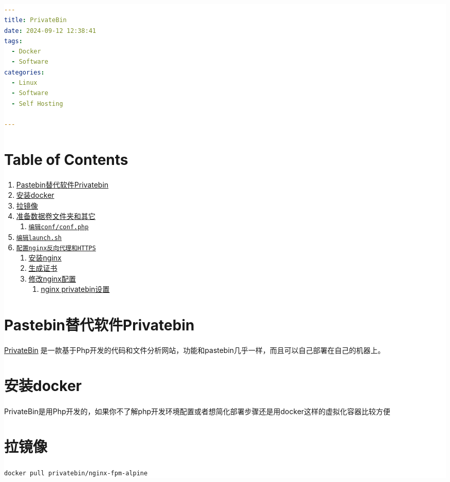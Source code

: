 ```yaml
---
title: PrivateBin
date: 2024-09-12 12:38:41
tags:
  - Docker
  - Software
categories:
  - Linux
  - Software
  - Self Hosting
  
---
```


# Table of Contents

1.  [Pastebin替代软件Privatebin](#org819051c)
2.  [安装docker](#org24e1d69)
3.  [拉镜像](#orge3bdef7)
4.  [准备数据卷文件夹和其它](#orgb52a894)
    1.  [`编辑conf/conf.php`](#org6f2a9ef)
5.  [`编辑launch.sh`](#org8f8c573)
6.  [`配置nginx反向代理和HTTPS`](#org82aeb04)
    1.  [安装nginx](#orgae93626)
    2.  [生成证书](#orgf23961b)
    3.  [修改nginx配置](#org57cca51)
        1.  [nginx privatebin设置](#org4db3346)


<a id="org819051c"></a>

# Pastebin替代软件Privatebin

[PrivateBin](https://github.com/PrivateBin/PrivateBin/blob/master/doc/Installation.md) 是一款基于Php开发的代码和文件分析网站，功能和pastebin几乎一样，而且可以自己部署在自己的机器上。


<a id="org24e1d69"></a>

# 安装docker

PrivateBin是用Php开发的，如果你不了解php开发环境配置或者想简化部署步骤还是用docker这样的虚拟化容器比较方便


<a id="orge3bdef7"></a>

# 拉镜像

    docker pull privatebin/nginx-fpm-alpine
